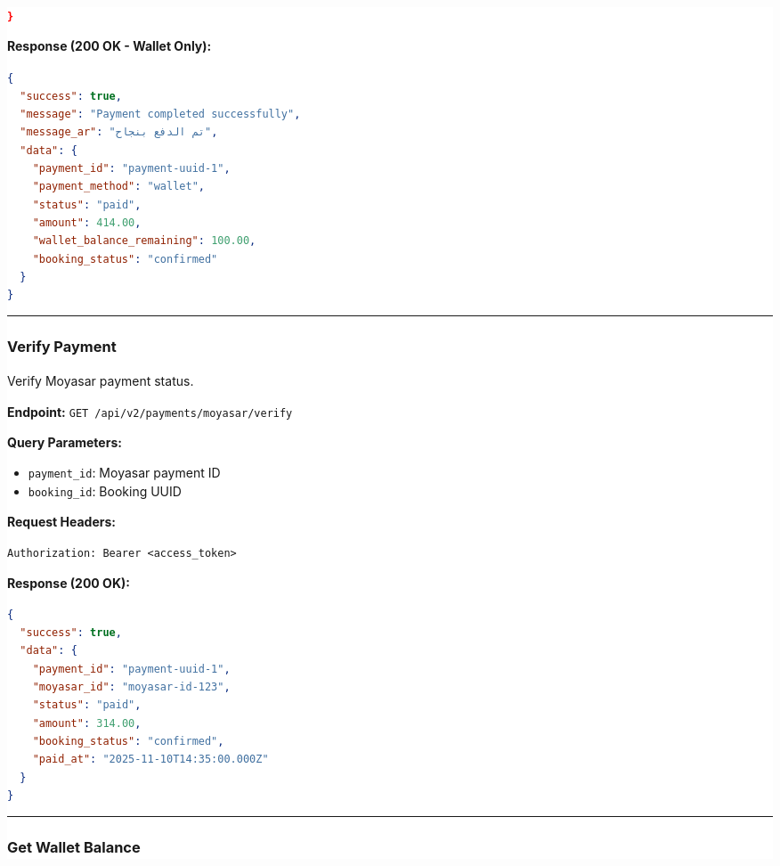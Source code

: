 ```json
}
```

**Response (200 OK - Wallet Only):**
```json
{
  "success": true,
  "message": "Payment completed successfully",
  "message_ar": "تم الدفع بنجاح",
  "data": {
    "payment_id": "payment-uuid-1",
    "payment_method": "wallet",
    "status": "paid",
    "amount": 414.00,
    "wallet_balance_remaining": 100.00,
    "booking_status": "confirmed"
  }
}
```

---

### Verify Payment

Verify Moyasar payment status.

**Endpoint:** `GET /api/v2/payments/moyasar/verify`

**Query Parameters:**
- `payment_id`: Moyasar payment ID
- `booking_id`: Booking UUID

**Request Headers:**
```http
Authorization: Bearer <access_token>
```

**Response (200 OK):**
```json
{
  "success": true,
  "data": {
    "payment_id": "payment-uuid-1",
    "moyasar_id": "moyasar-id-123",
    "status": "paid",
    "amount": 314.00,
    "booking_status": "confirmed",
    "paid_at": "2025-11-10T14:35:00.000Z"
  }
}
```

---

### Get Wallet Balance
